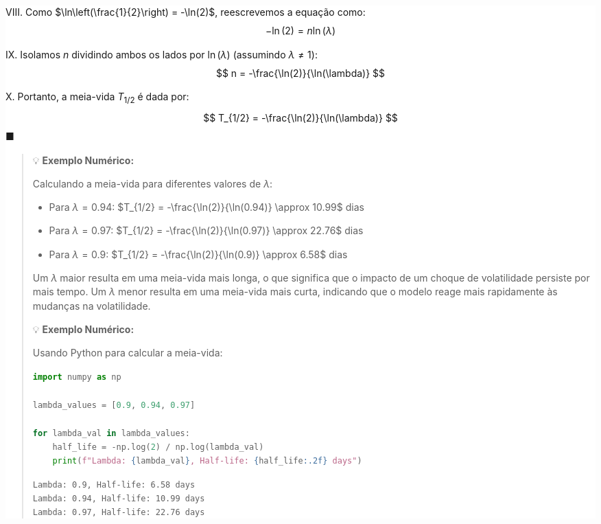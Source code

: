 VIII. Como $\ln\left(\frac{1}{2}\right) = -\ln(2)$, reescrevemos a equação como:
$$
-\ln(2) = n \ln(\lambda)
$$

IX. Isolamos $n$ dividindo ambos os lados por $\ln(\lambda)$ (assumindo $\lambda \neq 1$):
$$
n = -\frac{\ln(2)}{\ln(\lambda)}
$$

X. Portanto, a meia-vida $T_{1/2}$ é dada por:
$$
T_{1/2} = -\frac{\ln(2)}{\ln(\lambda)}
$$
■
> 💡 **Exemplo Numérico:**
>
> Calculando a meia-vida para diferentes valores de $\lambda$:
>
> *   Para $\lambda = 0.94$:
>    $T_{1/2} = -\frac{\ln(2)}{\ln(0.94)} \approx 10.99$ dias
>
> *   Para $\lambda = 0.97$:
>    $T_{1/2} = -\frac{\ln(2)}{\ln(0.97)} \approx 22.76$ dias
>
> *   Para $\lambda = 0.9$:
>    $T_{1/2} = -\frac{\ln(2)}{\ln(0.9)} \approx 6.58$ dias
>
> Um $\lambda$ maior resulta em uma meia-vida mais longa, o que significa que o impacto de um choque de volatilidade persiste por mais tempo. Um $\lambda$ menor resulta em uma meia-vida mais curta, indicando que o modelo reage mais rapidamente às mudanças na volatilidade.
>
> 💡 **Exemplo Numérico:**
>
> Usando Python para calcular a meia-vida:
>
> ```python
> import numpy as np
>
> lambda_values = [0.9, 0.94, 0.97]
>
> for lambda_val in lambda_values:
>     half_life = -np.log(2) / np.log(lambda_val)
>     print(f"Lambda: {lambda_val}, Half-life: {half_life:.2f} days")
> ```
>
> ```
> Lambda: 0.9, Half-life: 6.58 days
> Lambda: 0.94, Half-life: 10.99 days
> Lambda: 0.97, Half-life: 22.76 days
> ```


[^1]: Capítulo 4 descreve o risco de variáveis financeiras básicas, como taxas de juros, taxas de câmbio e preços de ações.
[^7]: Seção 9.2.4 descreve a abordagem RiskMetrics, incluindo sua fórmula (Equação 9.9) e sua relação com o modelo IGARCH.